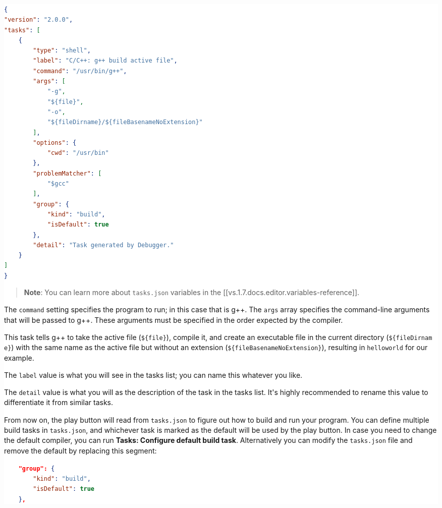 ```json
{
"version": "2.0.0",
"tasks": [
    {
        "type": "shell",
        "label": "C/C++: g++ build active file",
        "command": "/usr/bin/g++",
        "args": [
            "-g",
            "${file}",
            "-o",
            "${fileDirname}/${fileBasenameNoExtension}"
        ],
        "options": {
            "cwd": "/usr/bin"
        },
        "problemMatcher": [
            "$gcc"
        ],
        "group": {
            "kind": "build",
            "isDefault": true
        },
        "detail": "Task generated by Debugger."
    }
]
}
```

>**Note**: You can learn more about `tasks.json` variables in the [[vs.1.7.docs.editor.variables-reference]].

The `command` setting specifies the program to run; in this case that is g++.
The `args` array specifies the command-line arguments that will be passed to g++. These arguments must be specified in the order expected by the compiler.

This task tells g++ to take the active file (`${file}`), compile it, and create an executable file in the current directory (`${fileDirname}`) with the same name as the active file but without an extension (`${fileBasenameNoExtension}`), resulting in `helloworld` for our example.

The `label` value is what you will see in the tasks list; you can name this whatever you like.

The `detail` value is what you will as the description of the task in the tasks list. It's highly recommended to rename this value to differentiate it from similar tasks.

From now on, the play button will read from `tasks.json` to figure out how to build and run your program. You can define multiple build tasks in `tasks.json`, and whichever task is marked as the default will be used by the play button. In case you need to change the default compiler, you can run **Tasks: Configure default build task**. Alternatively you can modify the `tasks.json` file and remove the default by replacing this segment:

```json
    "group": {
        "kind": "build",
        "isDefault": true
    },
```
